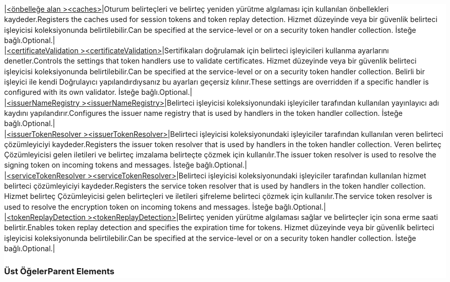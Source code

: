 |[<span data-ttu-id="e2797-131">\<önbelleğe alan ></span><span class="sxs-lookup"><span data-stu-id="e2797-131">\<caches></span></span>](../../../../../docs/framework/configure-apps/file-schema/windows-identity-foundation/caches.md)|<span data-ttu-id="e2797-132">Oturum belirteçleri ve belirteç yeniden yürütme algılaması için kullanılan önbellekleri kaydeder.</span><span class="sxs-lookup"><span data-stu-id="e2797-132">Registers the caches used for session tokens and token replay detection.</span></span> <span data-ttu-id="e2797-133">Hizmet düzeyinde veya bir güvenlik belirteci işleyicisi koleksiyonunda belirtilebilir.</span><span class="sxs-lookup"><span data-stu-id="e2797-133">Can be specified at the service-level or on a security token handler collection.</span></span> <span data-ttu-id="e2797-134">İsteğe bağlı.</span><span class="sxs-lookup"><span data-stu-id="e2797-134">Optional.</span></span>|  
|[<span data-ttu-id="e2797-135">\<certificateValidation ></span><span class="sxs-lookup"><span data-stu-id="e2797-135">\<certificateValidation></span></span>](../../../../../docs/framework/configure-apps/file-schema/windows-identity-foundation/certificatevalidation.md)|<span data-ttu-id="e2797-136">Sertifikaları doğrulamak için belirteci işleyicileri kullanma ayarlarını denetler.</span><span class="sxs-lookup"><span data-stu-id="e2797-136">Controls the settings that token handlers use to validate certificates.</span></span> <span data-ttu-id="e2797-137">Hizmet düzeyinde veya bir güvenlik belirteci işleyicisi koleksiyonunda belirtilebilir.</span><span class="sxs-lookup"><span data-stu-id="e2797-137">Can be specified at the service-level or on a security token handler collection.</span></span> <span data-ttu-id="e2797-138">Belirli bir işleyici ile kendi Doğrulayıcı yapılandırdıysanız bu ayarları geçersiz kılınır.</span><span class="sxs-lookup"><span data-stu-id="e2797-138">These settings are overridden if a specific handler is configured with its own validator.</span></span> <span data-ttu-id="e2797-139">İsteğe bağlı.</span><span class="sxs-lookup"><span data-stu-id="e2797-139">Optional.</span></span>|  
|[<span data-ttu-id="e2797-140">\<issuerNameRegistry ></span><span class="sxs-lookup"><span data-stu-id="e2797-140">\<issuerNameRegistry></span></span>](../../../../../docs/framework/configure-apps/file-schema/windows-identity-foundation/issuernameregistry.md)|<span data-ttu-id="e2797-141">Belirteci işleyicisi koleksiyonundaki işleyiciler tarafından kullanılan yayınlayıcı adı kaydını yapılandırır.</span><span class="sxs-lookup"><span data-stu-id="e2797-141">Configures the issuer name registry that is used by handlers in the token handler collection.</span></span> <span data-ttu-id="e2797-142">İsteğe bağlı.</span><span class="sxs-lookup"><span data-stu-id="e2797-142">Optional.</span></span>|  
|[<span data-ttu-id="e2797-143">\<issuerTokenResolver ></span><span class="sxs-lookup"><span data-stu-id="e2797-143">\<issuerTokenResolver></span></span>](../../../../../docs/framework/configure-apps/file-schema/windows-identity-foundation/issuertokenresolver.md)|<span data-ttu-id="e2797-144">Belirteci işleyicisi koleksiyonundaki işleyiciler tarafından kullanılan veren belirteci çözümleyiciyi kaydeder.</span><span class="sxs-lookup"><span data-stu-id="e2797-144">Registers the issuer token resolver that is used by handlers in the token handler collection.</span></span> <span data-ttu-id="e2797-145">Veren belirteç Çözümleyicisi gelen iletileri ve belirteç imzalama belirteçte çözmek için kullanılır.</span><span class="sxs-lookup"><span data-stu-id="e2797-145">The issuer token resolver is used to resolve the signing token on incoming tokens and messages.</span></span> <span data-ttu-id="e2797-146">İsteğe bağlı.</span><span class="sxs-lookup"><span data-stu-id="e2797-146">Optional.</span></span>|  
|[<span data-ttu-id="e2797-147">\<serviceTokenResolver ></span><span class="sxs-lookup"><span data-stu-id="e2797-147">\<serviceTokenResolver></span></span>](../../../../../docs/framework/configure-apps/file-schema/windows-identity-foundation/servicetokenresolver.md)|<span data-ttu-id="e2797-148">Belirteci işleyicisi koleksiyonundaki işleyiciler tarafından kullanılan hizmet belirteci çözümleyiciyi kaydeder.</span><span class="sxs-lookup"><span data-stu-id="e2797-148">Registers the service token resolver that is used by handlers in the token handler collection.</span></span> <span data-ttu-id="e2797-149">Hizmet belirteç Çözümleyicisi gelen belirteçleri ve iletileri şifreleme belirteci çözmek için kullanılır.</span><span class="sxs-lookup"><span data-stu-id="e2797-149">The service token resolver is used to resolve the encryption token on incoming tokens and messages.</span></span> <span data-ttu-id="e2797-150">İsteğe bağlı.</span><span class="sxs-lookup"><span data-stu-id="e2797-150">Optional.</span></span>|  
|[<span data-ttu-id="e2797-151">\<tokenReplayDetection ></span><span class="sxs-lookup"><span data-stu-id="e2797-151">\<tokenReplayDetection></span></span>](../../../../../docs/framework/configure-apps/file-schema/windows-identity-foundation/tokenreplaydetection.md)|<span data-ttu-id="e2797-152">Belirteç yeniden yürütme algılaması sağlar ve belirteçler için sona erme saati belirtir.</span><span class="sxs-lookup"><span data-stu-id="e2797-152">Enables token replay detection and specifies the expiration time for tokens.</span></span> <span data-ttu-id="e2797-153">Hizmet düzeyinde veya bir güvenlik belirteci işleyicisi koleksiyonunda belirtilebilir.</span><span class="sxs-lookup"><span data-stu-id="e2797-153">Can be specified at the service-level or on a security token handler collection.</span></span> <span data-ttu-id="e2797-154">İsteğe bağlı.</span><span class="sxs-lookup"><span data-stu-id="e2797-154">Optional.</span></span>|  
  
### <a name="parent-elements"></a><span data-ttu-id="e2797-155">Üst Öğeler</span><span class="sxs-lookup"><span data-stu-id="e2797-155">Parent Elements</span></span>  
  
